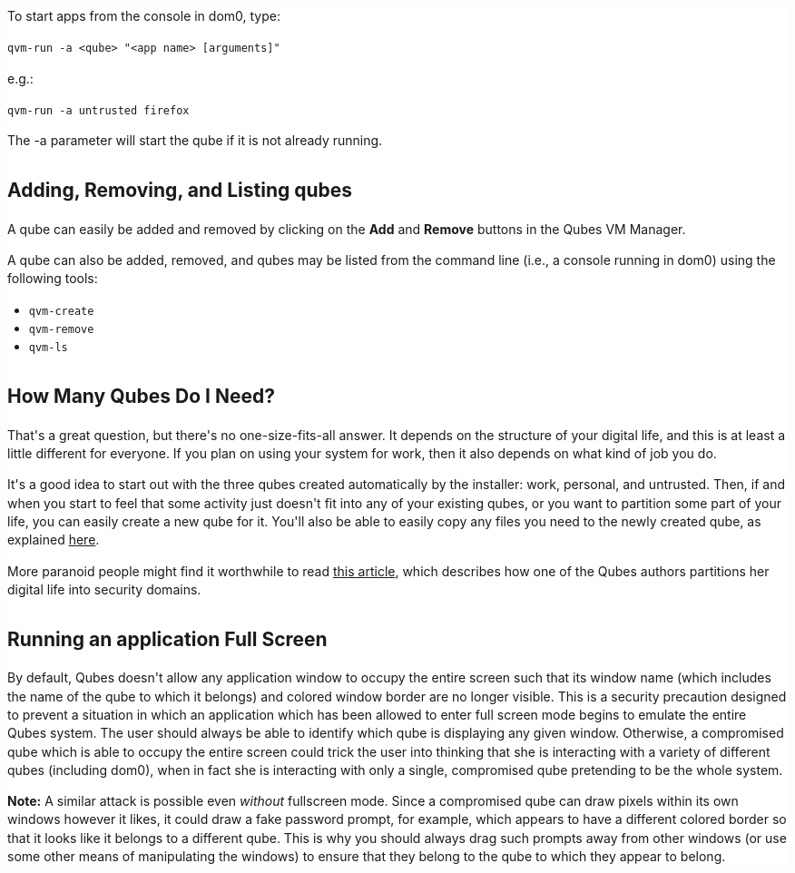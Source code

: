 To start apps from the console in dom0, type:

    qvm-run -a <qube> "<app name> [arguments]"

e.g.:

    qvm-run -a untrusted firefox
    
The -a parameter will start the qube if it is not already running.

Adding, Removing, and Listing qubes
-------------------------------------

A qube can easily be added and removed by clicking on the **Add** and **Remove** buttons in the Qubes VM Manager.

A qube can also be added, removed, and qubes may be listed from the command line (i.e., a console running in dom0) using the following tools:

-   `qvm-create`
-   `qvm-remove`
-   `qvm-ls`

How Many Qubes Do I Need?
---------------------------

That's a great question, but there's no one-size-fits-all answer. 
It depends on the structure of your digital life, and this is at least a little different for everyone. 
If you plan on using your system for work, then it also depends on what kind of job you do.

It's a good idea to start out with the three qubes created automatically by the installer: work, personal, and untrusted. 
Then, if and when you start to feel that some activity just doesn't fit into any of your existing qubes, or you want to partition some part of your life, you can easily create a new qube for it. 
You'll also be able to easily copy any files you need to the newly created qube, as explained [here](/doc/copying-files/).

More paranoid people might find it worthwhile to read [this article](https://blog.invisiblethings.org/2011/03/13/partitioning-my-digital-life-into.html), which describes how one of the Qubes authors partitions her digital life into security domains.

Running an application Full Screen
----------------------------------

By default, Qubes doesn't allow any application window to occupy the entire screen such that its window name (which includes the name of the qube to which it belongs) and colored window border are no longer visible. 
This is a security precaution designed to prevent a situation in which an application which has been allowed to enter full screen mode begins to emulate the entire Qubes system. 
The user should always be able to identify which qube is displaying any given window. 
Otherwise, a compromised qube which is able to occupy the entire screen could trick the user into thinking that she is interacting with a variety of different qubes (including dom0), when in fact she is interacting with only a single, compromised qube pretending to be the whole system.

**Note:** A similar attack is possible even *without* fullscreen mode. 
Since a compromised qube can draw pixels within its own windows however it likes, it could draw a fake password prompt, for example, which appears to have a different colored border so that it looks like it belongs to a different qube. 
This is why you should always drag such prompts away from other windows (or use some other means of manipulating the windows) to ensure that they belong to the qube to which they appear to belong.
